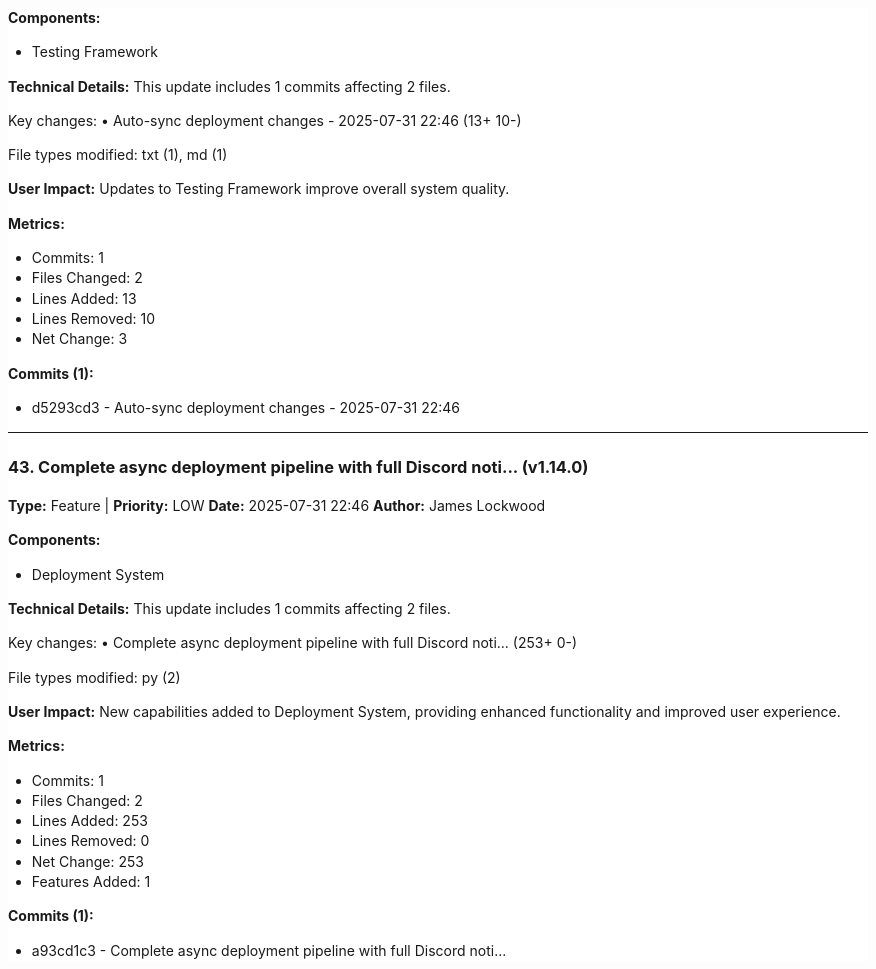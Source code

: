 **Components:**
- Testing Framework

**Technical Details:**
This update includes 1 commits affecting 2 files.

Key changes:
• Auto-sync deployment changes - 2025-07-31 22:46 (13+ 10-)

File types modified: txt (1), md (1)

**User Impact:**
Updates to Testing Framework improve overall system quality.

**Metrics:**
- Commits: 1
- Files Changed: 2
- Lines Added: 13
- Lines Removed: 10
- Net Change: 3

**Commits (1):**
- d5293cd3 - Auto-sync deployment changes - 2025-07-31 22:46


---

### 43. Complete async deployment pipeline with full Discord noti... (v1.14.0)

**Type:** Feature | **Priority:** LOW
**Date:** 2025-07-31 22:46
**Author:** James Lockwood

**Components:**
- Deployment System

**Technical Details:**
This update includes 1 commits affecting 2 files.

Key changes:
• Complete async deployment pipeline with full Discord noti... (253+ 0-)

File types modified: py (2)

**User Impact:**
New capabilities added to Deployment System, providing enhanced functionality and improved user experience.

**Metrics:**
- Commits: 1
- Files Changed: 2
- Lines Added: 253
- Lines Removed: 0
- Net Change: 253
- Features Added: 1

**Commits (1):**
- a93cd1c3 - Complete async deployment pipeline with full Discord noti...
